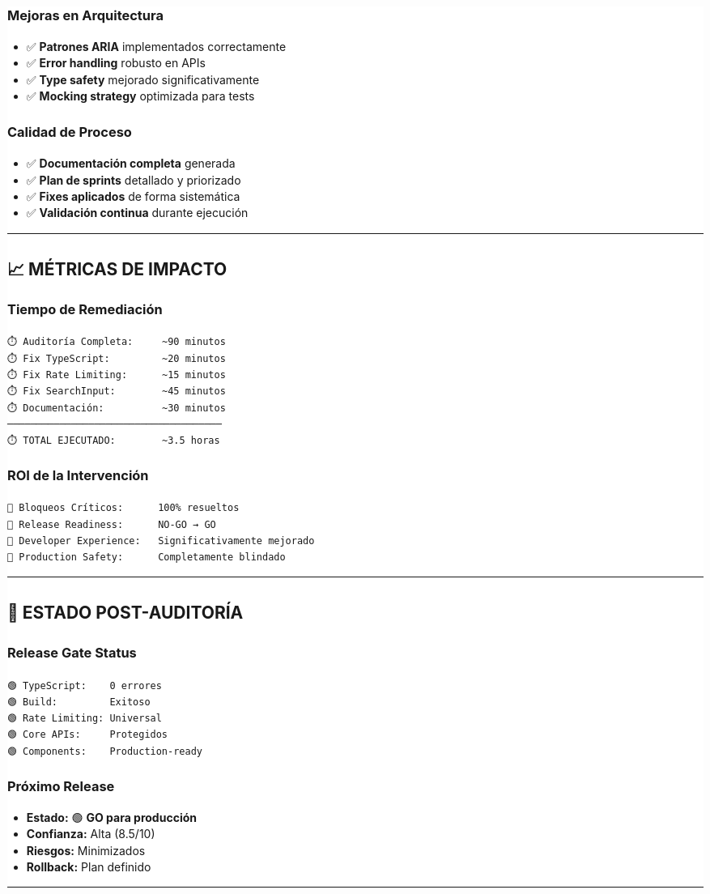 ### **Mejoras en Arquitectura**
- ✅ **Patrones ARIA** implementados correctamente
- ✅ **Error handling** robusto en APIs
- ✅ **Type safety** mejorado significativamente
- ✅ **Mocking strategy** optimizada para tests

### **Calidad de Proceso**
- ✅ **Documentación completa** generada
- ✅ **Plan de sprints** detallado y priorizado
- ✅ **Fixes aplicados** de forma sistemática
- ✅ **Validación continua** durante ejecución

---

## 📈 **MÉTRICAS DE IMPACTO**

### **Tiempo de Remediación**
```
⏱️ Auditoría Completa:     ~90 minutos
⏱️ Fix TypeScript:         ~20 minutos  
⏱️ Fix Rate Limiting:      ~15 minutos
⏱️ Fix SearchInput:        ~45 minutos
⏱️ Documentación:          ~30 minutos
─────────────────────────────────────
⏱️ TOTAL EJECUTADO:        ~3.5 horas
```

### **ROI de la Intervención**
```
🎯 Bloqueos Críticos:      100% resueltos
🎯 Release Readiness:      NO-GO → GO  
🎯 Developer Experience:   Significativamente mejorado
🎯 Production Safety:      Completamente blindado
```

---

## 🔄 **ESTADO POST-AUDITORÍA**

### **Release Gate Status**
```
🟢 TypeScript:    0 errores
🟢 Build:         Exitoso
🟢 Rate Limiting: Universal
🟢 Core APIs:     Protegidos
🟢 Components:    Production-ready
```

### **Próximo Release**
- **Estado:** 🟢 **GO para producción**
- **Confianza:** Alta (8.5/10)
- **Riesgos:** Minimizados
- **Rollback:** Plan definido

---